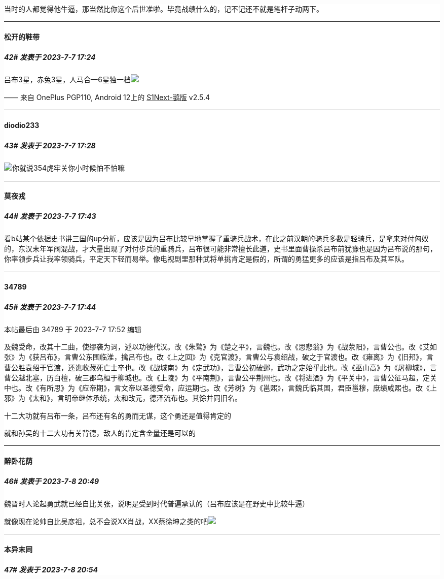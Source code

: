 当时的人都觉得他牛逼，那当然比你这个后世准啦。毕竟战绩什么的，记不记还不就是笔杆子动两下。

*****

####  松开的鞋带  
##### 42#       发表于 2023-7-7 17:24

吕布3星，赤兔3星，人马合一6星独一档<img src="https://static.saraba1st.com/image/smiley/face2017/020.png" referrerpolicy="no-referrer">

—— 来自 OnePlus PGP110, Android 12上的 [S1Next-鹅版](https://github.com/ykrank/S1-Next/releases) v2.5.4

*****

####  diodio233  
##### 43#       发表于 2023-7-7 17:28

<img src="https://static.saraba1st.com/image/smiley/face2017/067.png" referrerpolicy="no-referrer">你就说354虎牢关你小时候怕不怕嘛

*****

####  莫夜戎  
##### 44#       发表于 2023-7-7 17:43

看b站某个依据史书讲三国的up分析，应该是因为吕布比较早地掌握了重骑兵战术，在此之前汉朝的骑兵多数是轻骑兵，是拿来对付匈奴的，东汉末年军阀混战，才大量出现了对付步兵的重骑兵，吕布很可能非常擅长此道，史书里面曹操杀吕布前犹豫也是因为吕布说的那句，你率领步兵让我率领骑兵，平定天下轻而易举。像电视剧里那种武将单挑肯定是假的，所谓的勇猛更多的应该是指吕布及其军队。

*****

####  34789  
##### 45#       发表于 2023-7-7 17:44

 本帖最后由 34789 于 2023-7-7 17:52 编辑 

及魏受命，改其十二曲，使缪袭为词，述以功德代汉。改《朱鹭》为《楚之平》，言魏也。改《思悲翁》为《战荥阳》，言曹公也。改《艾如张》为《获吕布》，言曹公东围临淮，擒吕布也。改《上之回》为《克官渡》，言曹公与袁绍战，破之于官渡也。改《雍离》为《旧邦》，言曹公胜袁绍于官渡，还谯收藏死亡士卒也。改《战城南》为《定武功》，言曹公初破邺，武功之定始乎此也。改《巫山高》为《屠柳城》，言曹公越北塞，历白檀，破三郡乌桓于柳城也。改《上陵》为《平南荆》，言曹公平荆州也。改《将进酒》为《平关中》，言曹公征马超，定关中也。改《有所思》为《应帝期》，言文帝以圣德受命，应运期也。改《芳树》为《邕熙》，言魏氏临其国，君臣邕穆，庶绩咸熙也。改《上邪》为《太和》，言明帝继体承统，太和改元，德泽流布也。其馀并同旧名。

十二大功就有吕布一条，吕布还有名的勇而无谋，这个勇还是值得肯定的

就和孙吴的十二大功有关背德，敌人的肯定含金量还是可以的

*****

####  醉卧花荫  
##### 46#       发表于 2023-7-8 20:49

魏晋时人论起勇武就已经自比关张，说明是受到时代普遍承认的（吕布应该是在野史中比较牛逼）

就像现在论帅自比吴彦祖，总不会说XX肖战，XX蔡徐坤之类的吧<img src="https://static.saraba1st.com/image/smiley/face2017/067.png" referrerpolicy="no-referrer">

*****

####  本异末同  
##### 47#       发表于 2023-7-8 20:54
